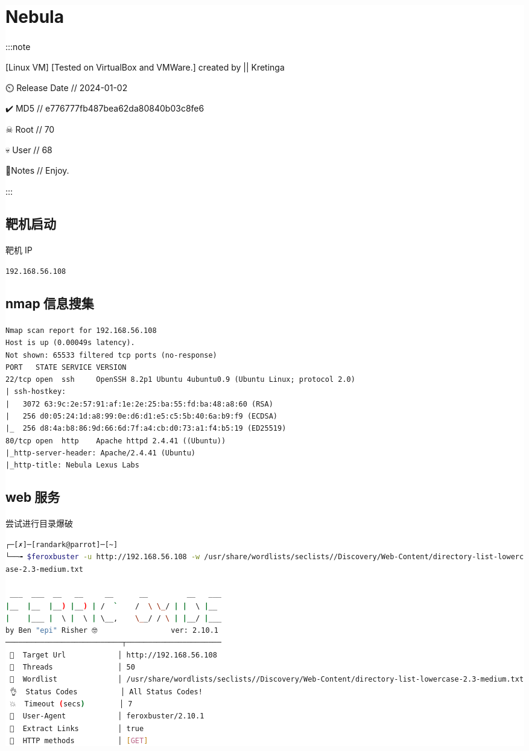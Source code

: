 # Nebula

:::note

[Linux VM] [Tested on VirtualBox and VMWare.] created by || Kretinga

⏲️ Release Date // 2024-01-02

✔️ MD5 // e776777fb487bea62da80840b03c8fe6

☠ Root // 70

💀 User // 68

📝Notes //
Enjoy.

:::

## 靶机启动

靶机 IP

```plaintext
192.168.56.108
```

## nmap 信息搜集

```plaintext
Nmap scan report for 192.168.56.108
Host is up (0.00049s latency).
Not shown: 65533 filtered tcp ports (no-response)
PORT   STATE SERVICE VERSION
22/tcp open  ssh     OpenSSH 8.2p1 Ubuntu 4ubuntu0.9 (Ubuntu Linux; protocol 2.0)
| ssh-hostkey:
|   3072 63:9c:2e:57:91:af:1e:2e:25:ba:55:fd:ba:48:a8:60 (RSA)
|   256 d0:05:24:1d:a8:99:0e:d6:d1:e5:c5:5b:40:6a:b9:f9 (ECDSA)
|_  256 d8:4a:b8:86:9d:66:6d:7f:a4:cb:d0:73:a1:f4:b5:19 (ED25519)
80/tcp open  http    Apache httpd 2.4.41 ((Ubuntu))
|_http-server-header: Apache/2.4.41 (Ubuntu)
|_http-title: Nebula Lexus Labs
```

## web 服务

尝试进行目录爆破

```bash
┌─[✗]─[randark@parrot]─[~]
└──╼ $feroxbuster -u http://192.168.56.108 -w /usr/share/wordlists/seclists//Discovery/Web-Content/directory-list-lowercase-2.3-medium.txt

 ___  ___  __   __     __      __         __   ___
|__  |__  |__) |__) | /  `    /  \ \_/ | |  \ |__
|    |___ |  \ |  \ | \__,    \__/ / \ | |__/ |___
by Ben "epi" Risher 🤓                 ver: 2.10.1
───────────────────────────┬──────────────────────
 🎯  Target Url            │ http://192.168.56.108
 🚀  Threads               │ 50
 📖  Wordlist              │ /usr/share/wordlists/seclists//Discovery/Web-Content/directory-list-lowercase-2.3-medium.txt
 👌  Status Codes          │ All Status Codes!
 💥  Timeout (secs)        │ 7
 🦡  User-Agent            │ feroxbuster/2.10.1
 🔎  Extract Links         │ true
 🏁  HTTP methods          │ [GET]
```